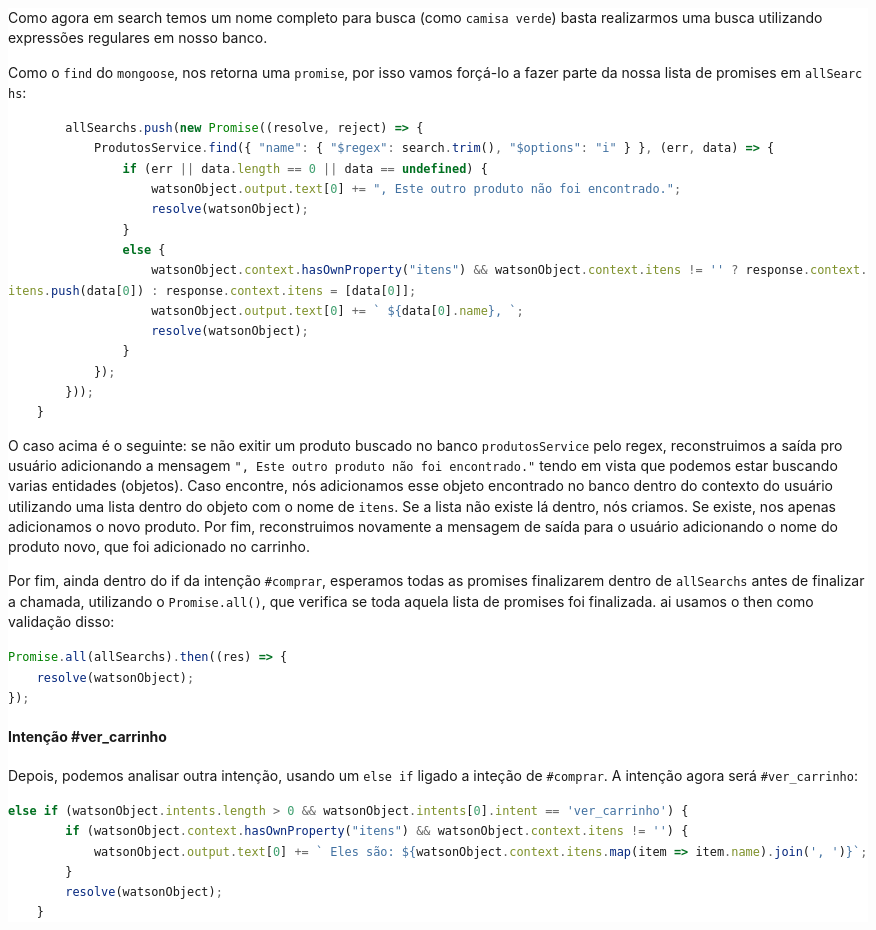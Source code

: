 Como agora em search temos um nome completo para busca (como `camisa verde`) basta realizarmos uma busca utilizando expressões regulares em nosso banco.

Como o `find` do `mongoose`, nos retorna uma `promise`, por isso vamos forçá-lo a fazer parte da nossa lista de promises em `allSearchs`:

```js
        allSearchs.push(new Promise((resolve, reject) => {
            ProdutosService.find({ "name": { "$regex": search.trim(), "$options": "i" } }, (err, data) => {         
                if (err || data.length == 0 || data == undefined) {
                    watsonObject.output.text[0] += ", Este outro produto não foi encontrado.";
                    resolve(watsonObject);
                }
                else {
                    watsonObject.context.hasOwnProperty("itens") && watsonObject.context.itens != '' ? response.context.itens.push(data[0]) : response.context.itens = [data[0]];
                    watsonObject.output.text[0] += ` ${data[0].name}, `;
                    resolve(watsonObject);
                }
            });
        }));
    }
```

O caso acima é o seguinte: se não exitir um produto buscado no banco `produtosService` pelo regex, reconstruimos a saída pro usuário adicionando a mensagem `", Este outro produto não foi encontrado."` tendo em vista que podemos estar buscando varias entidades (objetos). Caso encontre, nós adicionamos esse objeto encontrado no banco dentro do contexto do usuário utilizando uma lista  dentro do objeto com o nome de `itens`. Se a lista não existe lá dentro, nós criamos. Se existe, nos apenas adicionamos o novo produto. Por fim, reconstruimos novamente a mensagem de saída para o usuário adicionando o nome do produto novo, que foi adicionado no carrinho.

Por fim, ainda dentro do if da intenção `#comprar`, esperamos todas as promises finalizarem dentro de `allSearchs` antes de finalizar a chamada, utilizando o `Promise.all()`, que verifica se toda aquela lista de promises foi finalizada. ai usamos o then como validação disso:

```js
Promise.all(allSearchs).then((res) => {
    resolve(watsonObject);
});
```

#### Intenção #ver_carrinho

Depois, podemos analisar outra intenção, usando um `else if` ligado a inteção de `#comprar`. A intenção agora será `#ver_carrinho`:

```js
else if (watsonObject.intents.length > 0 && watsonObject.intents[0].intent == 'ver_carrinho') {
        if (watsonObject.context.hasOwnProperty("itens") && watsonObject.context.itens != '') {
            watsonObject.output.text[0] += ` Eles são: ${watsonObject.context.itens.map(item => item.name).join(', ')}`;
        }
        resolve(watsonObject);
    }
```
